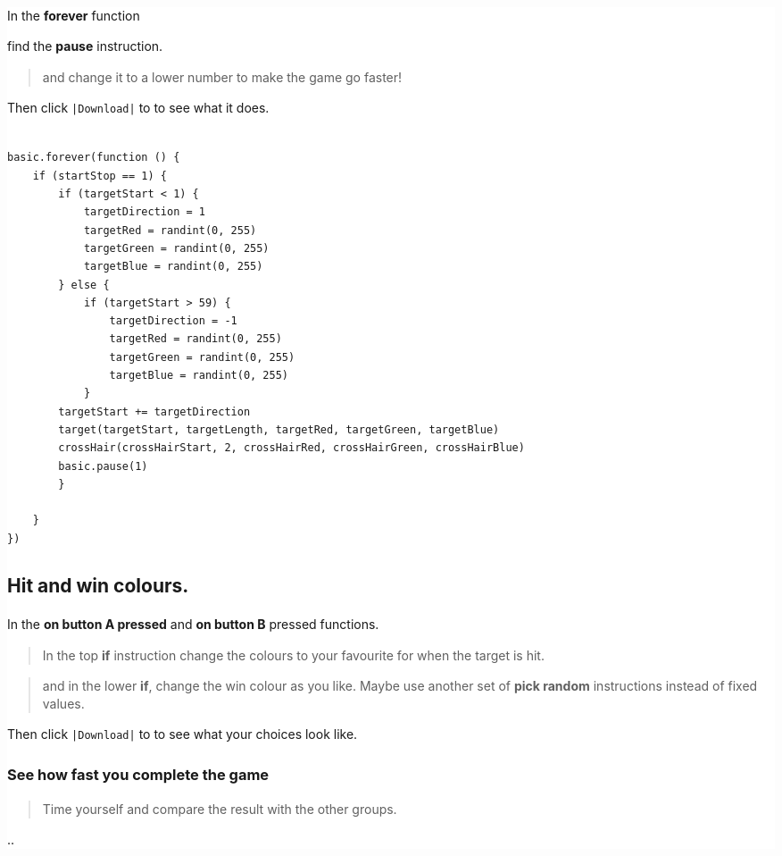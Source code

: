 In the **forever** function 

find the **pause** instruction. 

> and change it to a lower number to make the game 
go faster!

Then click ``|Download|`` to to see what it does. 

```blocks

basic.forever(function () {
    if (startStop == 1) {
        if (targetStart < 1) {
            targetDirection = 1
            targetRed = randint(0, 255)
            targetGreen = randint(0, 255)
            targetBlue = randint(0, 255)
        } else {
            if (targetStart > 59) {
                targetDirection = -1
                targetRed = randint(0, 255)
                targetGreen = randint(0, 255)
                targetBlue = randint(0, 255)
            }
        targetStart += targetDirection
        target(targetStart, targetLength, targetRed, targetGreen, targetBlue)
        crossHair(crossHairStart, 2, crossHairRed, crossHairGreen, crossHairBlue)
        basic.pause(1)
        }

    }
})

```
## Hit and win colours. 

In the **on button A pressed** and **on button B** pressed 
functions.

> In the top **if** instruction change the colours 
to your favourite for when the target is hit. 

> and in the lower **if**, change the win colour as you like. 
Maybe use another set of **pick random** instructions instead of 
fixed values. 

Then click ``|Download|`` to to see what your choices look like.


### See how fast you complete the game 

> Time yourself and compare the result with the other groups.



..
